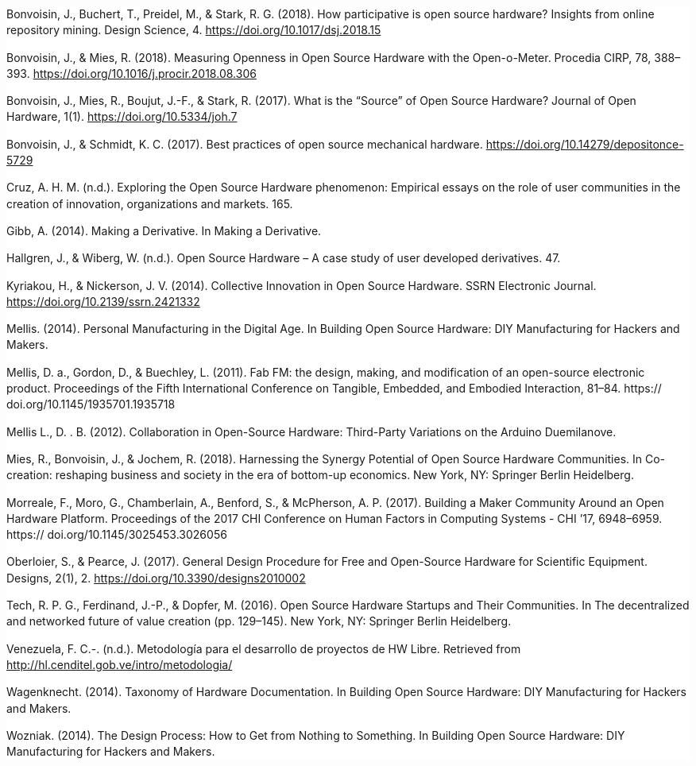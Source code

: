 Bonvoisin, J., Buchert, T., Preidel, M., & Stark, R. G. (2018). How participative is open source hardware? Insights from online repository mining. Design Science, 4. https://doi.org/10.1017/dsj.2018.15

Bonvoisin, J., & Mies, R. (2018). Measuring Openness in Open Source Hardware with the Open-o-Meter. Procedia CIRP, 78, 388–393. https://doi.org/10.1016/j.procir.2018.08.306

Bonvoisin, J., Mies, R., Boujut, J.-F., & Stark, R. (2017). What is the “Source” of Open Source Hardware? Journal of Open Hardware, 1(1). https://doi.org/10.5334/joh.7

Bonvoisin, J., & Schmidt, K. C. (2017). Best practices of open source mechanical hardware. https://doi.org/10.14279/depositonce-5729

Cruz, A. H. M. (n.d.). Exploring the Open Source Hardware phenomenon: Empirical essays on the role of user communities in the creation of innovation, organizations and markets. 165.

Gibb, A. (2014). Making a Derivative. In Making a Derivative.

Hallgren, J., & Wiberg, W. (n.d.). Open Source Hardware – A case study of user developed derivatives. 47.

Kyriakou, H., & Nickerson, J. V. (2014). Collective Innovation in Open Source Hardware. SSRN Electronic Journal. https://doi.org/10.2139/ssrn.2421332

Mellis. (2014). Personal Manufacturing in the Digital Age. In Building Open Source Hardware: DIY Manufacturing for Hackers and Makers.

Mellis, D. a., Gordon, D., & Buechley, L. (2011). Fab FM: the design, making, and modification of an open-source electronic product. Proceedings of the Fifth International Conference on Tangible, Embedded, and Embodied Interaction, 81–84. https://
doi.org/10.1145/1935701.1935718

Mellis L., D. . B. (2012). Collaboration in Open-Source Hardware: Third-Party Variations on the Arduino Duemilanove.

Mies, R., Bonvoisin, J., & Jochem, R. (2018). Harnessing the Synergy Potential of Open Source Hardware Communities. In Co-creation: reshaping business and society in the era of bottom-up economics. New York, NY: Springer Berlin Heidelberg.

Morreale, F., Moro, G., Chamberlain, A., Benford, S., & McPherson, A. P. (2017). Building a Maker Community Around an Open Hardware Platform. Proceedings of the 2017 CHI Conference on Human Factors in Computing Systems  - CHI ’17, 6948–6959. https://
doi.org/10.1145/3025453.3026056

Oberloier, S., & Pearce, J. (2017). General Design Procedure for Free and Open-Source Hardware for Scientific Equipment. Designs, 2(1), 2. https://doi.org/10.3390/designs2010002

Tech, R. P. G., Ferdinand, J.-P., & Dopfer, M. (2016). Open Source Hardware Startups and Their Communities. In The decentralized and networked future of value creation (pp. 129–145). New York, NY: Springer Berlin Heidelberg.

Venezuela, F. C.-. (n.d.). Metodología para el desarrollo de proyectos de HW Libre. Retrieved from http://hl.cenditel.gob.ve/intro/metodologia/

Wagenknecht. (2014). Taxonomy of Hardware Documentation. In Building Open Source Hardware: DIY Manufacturing for Hackers and Makers.

Wozniak. (2014). The Design Process: How to Get from Nothing to Something. In Building Open Source Hardware: DIY Manufacturing for Hackers and Makers.
